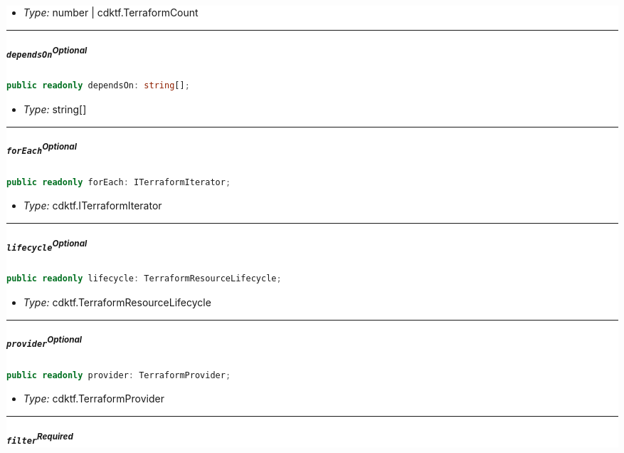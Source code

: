 - *Type:* number | cdktf.TerraformCount

---

##### `dependsOn`<sup>Optional</sup> <a name="dependsOn" id="rhizo-co-terraform-provider-oci.dataOciLogAnalyticsLogAnalyticsObjectCollectionRules.DataOciLogAnalyticsLogAnalyticsObjectCollectionRules.property.dependsOn"></a>

```typescript
public readonly dependsOn: string[];
```

- *Type:* string[]

---

##### `forEach`<sup>Optional</sup> <a name="forEach" id="rhizo-co-terraform-provider-oci.dataOciLogAnalyticsLogAnalyticsObjectCollectionRules.DataOciLogAnalyticsLogAnalyticsObjectCollectionRules.property.forEach"></a>

```typescript
public readonly forEach: ITerraformIterator;
```

- *Type:* cdktf.ITerraformIterator

---

##### `lifecycle`<sup>Optional</sup> <a name="lifecycle" id="rhizo-co-terraform-provider-oci.dataOciLogAnalyticsLogAnalyticsObjectCollectionRules.DataOciLogAnalyticsLogAnalyticsObjectCollectionRules.property.lifecycle"></a>

```typescript
public readonly lifecycle: TerraformResourceLifecycle;
```

- *Type:* cdktf.TerraformResourceLifecycle

---

##### `provider`<sup>Optional</sup> <a name="provider" id="rhizo-co-terraform-provider-oci.dataOciLogAnalyticsLogAnalyticsObjectCollectionRules.DataOciLogAnalyticsLogAnalyticsObjectCollectionRules.property.provider"></a>

```typescript
public readonly provider: TerraformProvider;
```

- *Type:* cdktf.TerraformProvider

---

##### `filter`<sup>Required</sup> <a name="filter" id="rhizo-co-terraform-provider-oci.dataOciLogAnalyticsLogAnalyticsObjectCollectionRules.DataOciLogAnalyticsLogAnalyticsObjectCollectionRules.property.filter"></a>
